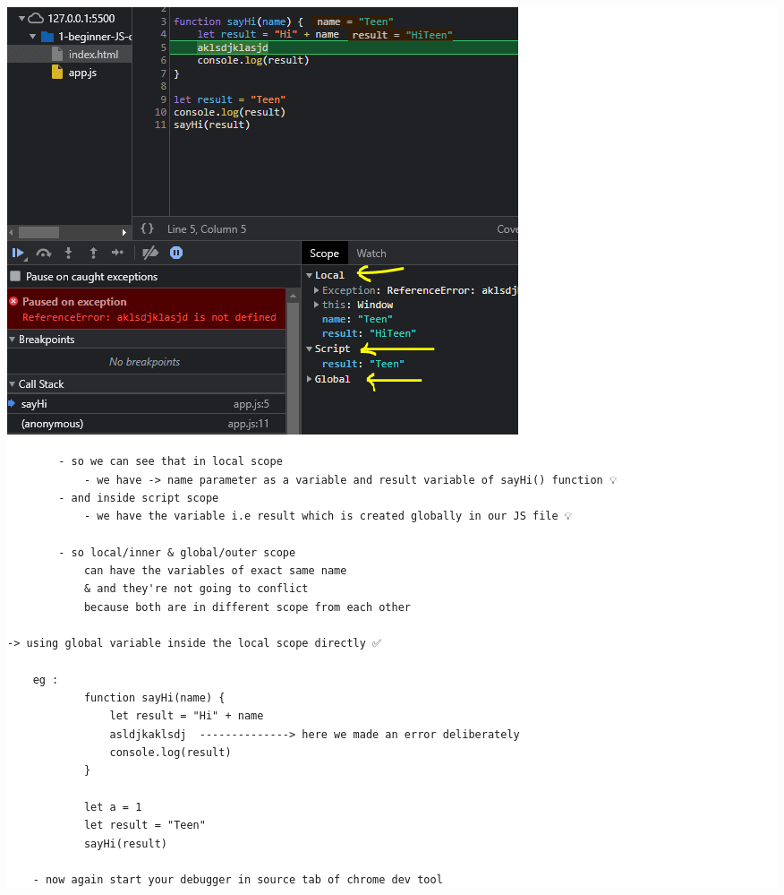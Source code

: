 ![script scope](../../all-chats-pics-of-lectures/3-notes-pics/1-beginners-js-course-notes-pics/21-scoping/lecture-21-0-scoping.png "script scope") 

            - so we can see that in local scope
                - we have -> name parameter as a variable and result variable of sayHi() function 💡
            - and inside script scope
                - we have the variable i.e result which is created globally in our JS file 💡

            - so local/inner & global/outer scope
                can have the variables of exact same name
                & and they're not going to conflict
                because both are in different scope from each other

    -> using global variable inside the local scope directly ✅

        eg : 
                function sayHi(name) {
                    let result = "Hi" + name 
                    asldjkaklsdj  --------------> here we made an error deliberately
                    console.log(result)
                }

                let a = 1 
                let result = "Teen"
                sayHi(result)

        - now again start your debugger in source tab of chrome dev tool  
